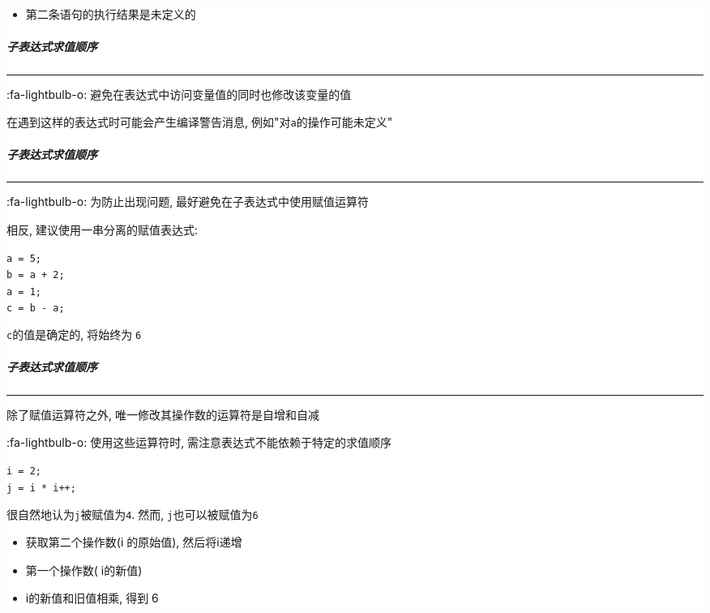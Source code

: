 - 第二条语句的执行结果是未定义的






##### 子表达式求值顺序

---

<span class="blue">:fa-lightbulb-o:</span> 避免在表达式中访问变量值的同时也修改该变量的值

在遇到这样的表达式时可能会产生编译警告消息, 例如"对`a`的操作可能未定义" 






##### 子表达式求值顺序

---

<span class="blue">:fa-lightbulb-o:</span> 为防止出现问题, 最好避免在子表达式中使用赋值运算符

相反, 建议使用一串分离的赋值表达式: 

```C{.line-numbers}
a = 5;
b = a + 2;
a = 1;
c = b - a;
```

`c`的值是确定的, 将始终为 `6`






##### 子表达式求值顺序

---

除了赋值运算符之外, 唯一修改其操作数的运算符是自增和自减

<span class="blue">:fa-lightbulb-o:</span> 使用这些运算符时, 需注意表达式不能依赖于特定的求值顺序

```C{.line-numbers}
i = 2;
j = i * i++;
```

很自然地认为`j`被赋值为`4`. 然而, `j`也可以被赋值为`6`

- 获取第二个操作数(i 的原始值), 然后将i递增

- 第一个操作数( i的新值)

- i的新值和旧值相乘, 得到 6





